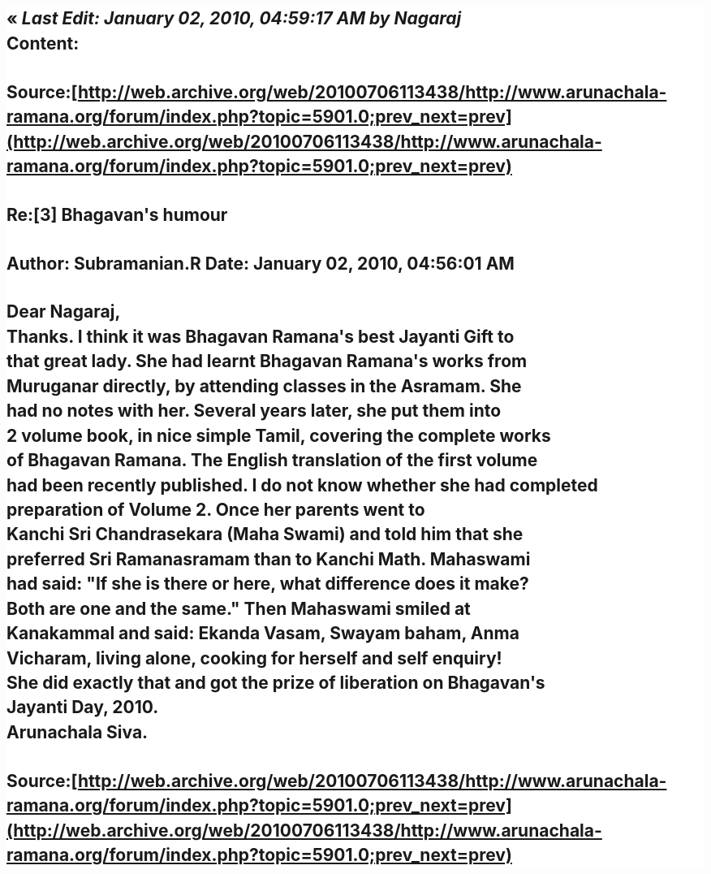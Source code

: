 « _Last Edit: January 02, 2010, 04:59:17 AM by Nagaraj_  
Content:
 ---  
Source:[http://web.archive.org/web/20100706113438/http://www.arunachala-ramana.org/forum/index.php?topic=5901.0;prev_next=prev](http://web.archive.org/web/20100706113438/http://www.arunachala-ramana.org/forum/index.php?topic=5901.0;prev_next=prev)   
---  

## Re:[3] Bhagavan's humour  
Author: Subramanian.R       Date: January 02, 2010, 04:56:01 AM  
---  
Dear Nagaraj,   
Thanks. I think it was Bhagavan Ramana's best Jayanti Gift to   
that great lady. She had learnt Bhagavan Ramana's works from   
Muruganar directly, by attending classes in the Asramam. She   
had no notes with her. Several years later, she put them into   
2 volume book, in nice simple Tamil, covering the complete works   
of Bhagavan Ramana. The English translation of the first volume   
had been recently published. I do not know whether she had completed  
preparation of Volume 2. Once her parents went to   
Kanchi Sri Chandrasekara (Maha Swami) and told him that she   
preferred Sri Ramanasramam than to Kanchi Math. Mahaswami   
had said: "If she is there or here, what difference does it make?   
Both are one and the same." Then Mahaswami smiled at   
Kanakammal and said: Ekanda Vasam, Swayam baham, Anma   
Vicharam, living alone, cooking for herself and self enquiry!   
She did exactly that and got the prize of liberation on Bhagavan's   
Jayanti Day, 2010.   
Arunachala Siva.
 ---  
Source:[http://web.archive.org/web/20100706113438/http://www.arunachala-ramana.org/forum/index.php?topic=5901.0;prev_next=prev](http://web.archive.org/web/20100706113438/http://www.arunachala-ramana.org/forum/index.php?topic=5901.0;prev_next=prev)   
---  

